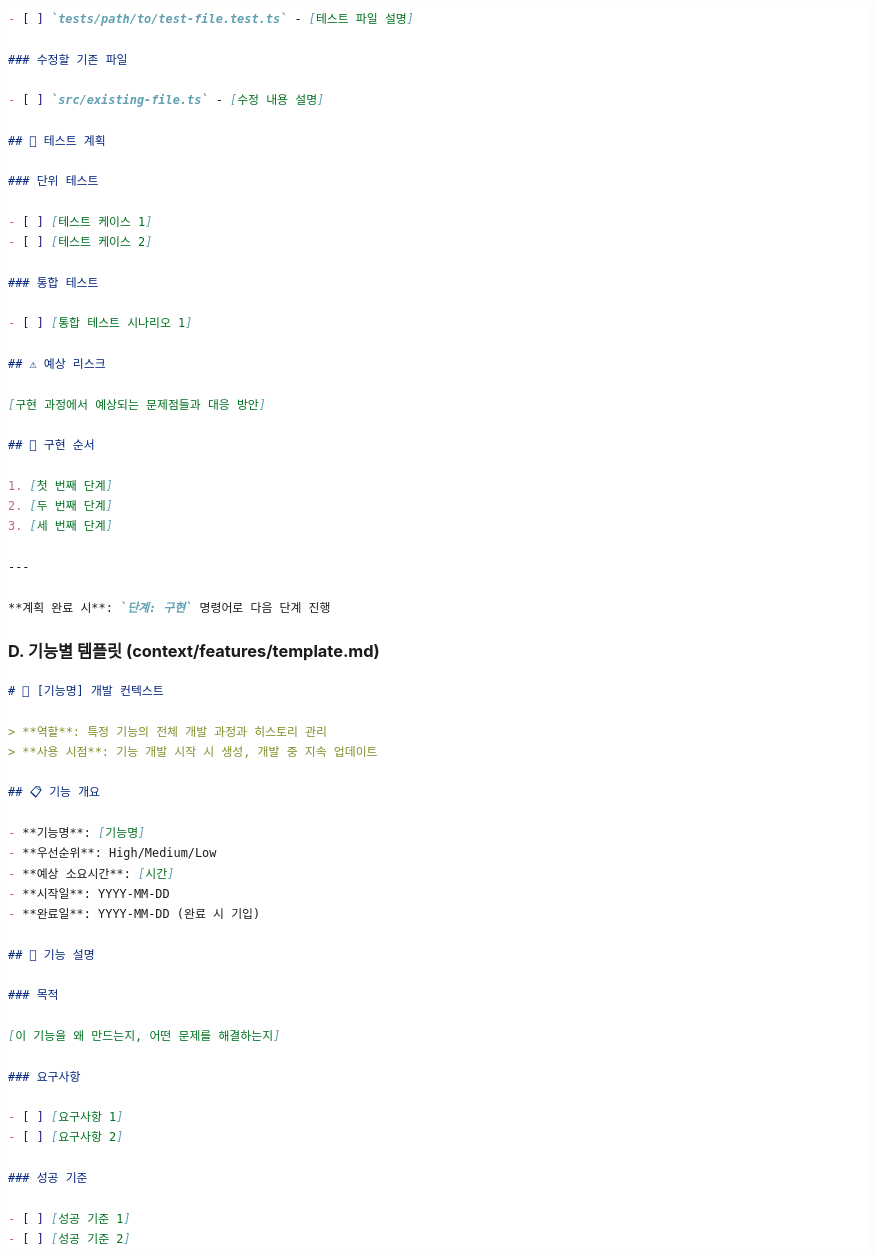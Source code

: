 ```markdown
- [ ] `tests/path/to/test-file.test.ts` - [테스트 파일 설명]

### 수정할 기존 파일

- [ ] `src/existing-file.ts` - [수정 내용 설명]

## 🧪 테스트 계획

### 단위 테스트

- [ ] [테스트 케이스 1]
- [ ] [테스트 케이스 2]

### 통합 테스트

- [ ] [통합 테스트 시나리오 1]

## ⚠️ 예상 리스크

[구현 과정에서 예상되는 문제점들과 대응 방안]

## 📝 구현 순서

1. [첫 번째 단계]
2. [두 번째 단계]
3. [세 번째 단계]

---

**계획 완료 시**: `단계: 구현` 명령어로 다음 단계 진행
```

### D. 기능별 템플릿 (context/features/template.md)

```markdown
# 🚀 [기능명] 개발 컨텍스트

> **역할**: 특정 기능의 전체 개발 과정과 히스토리 관리  
> **사용 시점**: 기능 개발 시작 시 생성, 개발 중 지속 업데이트

## 📋 기능 개요

- **기능명**: [기능명]
- **우선순위**: High/Medium/Low
- **예상 소요시간**: [시간]
- **시작일**: YYYY-MM-DD
- **완료일**: YYYY-MM-DD (완료 시 기입)

## 🎯 기능 설명

### 목적

[이 기능을 왜 만드는지, 어떤 문제를 해결하는지]

### 요구사항

- [ ] [요구사항 1]
- [ ] [요구사항 2]

### 성공 기준

- [ ] [성공 기준 1]
- [ ] [성공 기준 2]
```